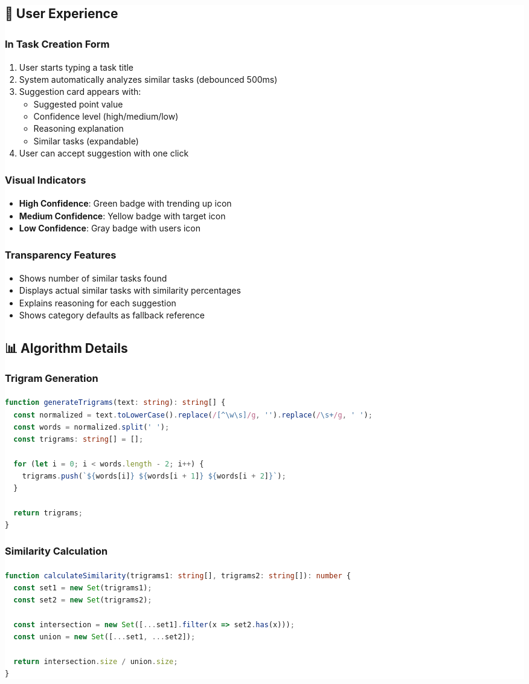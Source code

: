 ## 🎯 User Experience

### In Task Creation Form
1. User starts typing a task title
2. System automatically analyzes similar tasks (debounced 500ms)
3. Suggestion card appears with:
   - Suggested point value
   - Confidence level (high/medium/low)
   - Reasoning explanation
   - Similar tasks (expandable)
4. User can accept suggestion with one click

### Visual Indicators
- **High Confidence**: Green badge with trending up icon
- **Medium Confidence**: Yellow badge with target icon  
- **Low Confidence**: Gray badge with users icon

### Transparency Features
- Shows number of similar tasks found
- Displays actual similar tasks with similarity percentages
- Explains reasoning for each suggestion
- Shows category defaults as fallback reference

## 📊 Algorithm Details

### Trigram Generation
```typescript
function generateTrigrams(text: string): string[] {
  const normalized = text.toLowerCase().replace(/[^\w\s]/g, '').replace(/\s+/g, ' ');
  const words = normalized.split(' ');
  const trigrams: string[] = [];
  
  for (let i = 0; i < words.length - 2; i++) {
    trigrams.push(`${words[i]} ${words[i + 1]} ${words[i + 2]}`);
  }
  
  return trigrams;
}
```

### Similarity Calculation
```typescript
function calculateSimilarity(trigrams1: string[], trigrams2: string[]): number {
  const set1 = new Set(trigrams1);
  const set2 = new Set(trigrams2);
  
  const intersection = new Set([...set1].filter(x => set2.has(x)));
  const union = new Set([...set1, ...set2]);
  
  return intersection.size / union.size;
}
```
